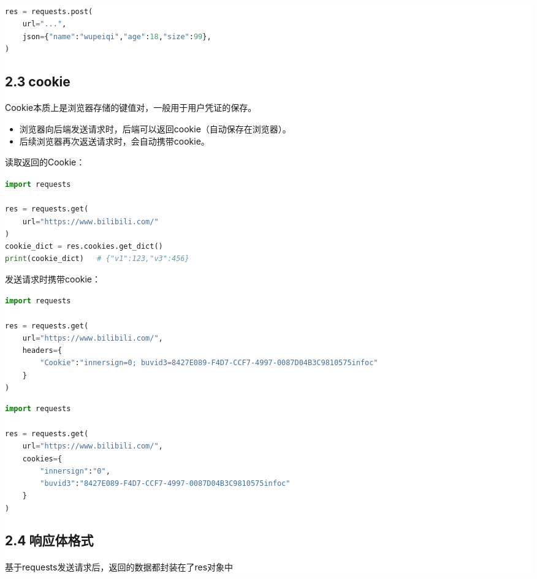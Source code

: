 ```python
res = requests.post(
    url="...",
    json={"name":"wupeiqi","age":18,"size":99},
)
```

## 2.3 cookie

Cookie本质上是浏览器存储的键值对，一般用于用户凭证的保存。

* 浏览器向后端发送请求时，后端可以返回cookie（自动保存在浏览器）。
* 后续浏览器再次返送请求时，会自动携带cookie。

读取返回的Cookie：

```python
import requests

res = requests.get(
    url="https://www.bilibili.com/"
)
cookie_dict = res.cookies.get_dict()
print(cookie_dict)   # {"v1":123,"v3":456}
```

发送请求时携带cookie：

```python
import requests

res = requests.get(
    url="https://www.bilibili.com/",
    headers={
        "Cookie":"innersign=0; buvid3=8427E089-F4D7-CCF7-4997-0087D04B3C9810575infoc"
    }
)
```

```python
import requests

res = requests.get(
    url="https://www.bilibili.com/",
    cookies={
        "innersign":"0",
        "buvid3":"8427E089-F4D7-CCF7-4997-0087D04B3C9810575infoc"
    }
)
```

## 2.4 响应体格式

基于requests发送请求后，返回的数据都封装在了res对象中
